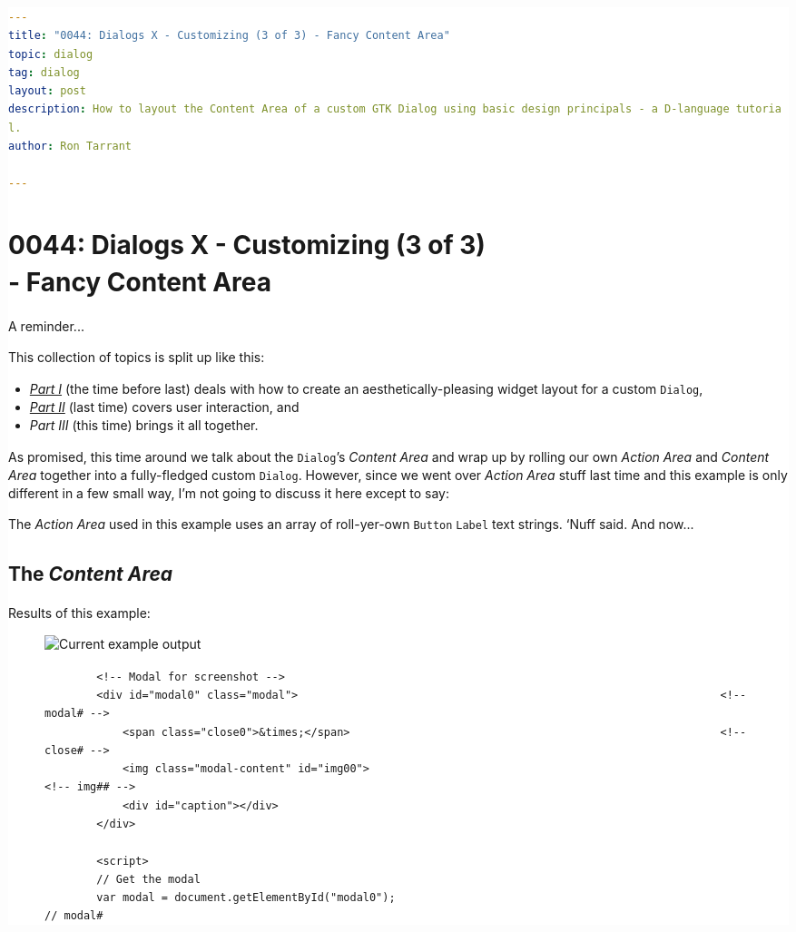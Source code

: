 ```yaml
---
title: "0044: Dialogs X - Customizing (3 of 3) - Fancy Content Area"
topic: dialog
tag: dialog
layout: post
description: How to layout the Content Area of a custom GTK Dialog using basic design principals - a D-language tutorial.
author: Ron Tarrant

---
```


# 0044: Dialogs X - Customizing (3 of 3)<BR> - Fancy Content Area

A reminder...

This collection of topics is split up like this:

- *[Part I](/2019/06/07/0042-custom-dialog-i.html)* (the time before last) deals with how to create an aesthetically-pleasing widget layout for a custom `Dialog`,
- *[Part II](/2019/06/11/0043-custom-dialog-ii.html)* (last time) covers user interaction, and
- *Part III* (this time) brings it all together.

As promised, this time around we talk about the `Dialog`’s *Content Area* and wrap up by rolling our own *Action Area* and *Content Area* together into a fully-fledged custom `Dialog`. However, since we went over *Action Area* stuff last time and this example is only different in a few small way, I’m not going to discuss it here except to say:

The *Action Area* used in this example uses an array of roll-yer-own `Button` `Label` text strings. ‘Nuff said. And now...

## The *Content Area*

<div class="screenshot-frame">
	<div class="frame-header">
		Results of this example:
	</div>
	<div class="frame-screenshot">
		<figure>
			<img id="img0" src="/gtkDcoding/images/screenshots/013_dialogs/dialog_10.png" alt="Current example output">		<!-- img# -->
			
			<!-- Modal for screenshot -->
			<div id="modal0" class="modal">																	<!-- modal# -->
				<span class="close0">&times;</span>															<!-- close# -->
				<img class="modal-content" id="img00">															<!-- img## -->
				<div id="caption"></div>
			</div>
			
			<script>
			// Get the modal
			var modal = document.getElementById("modal0");														// modal#
			